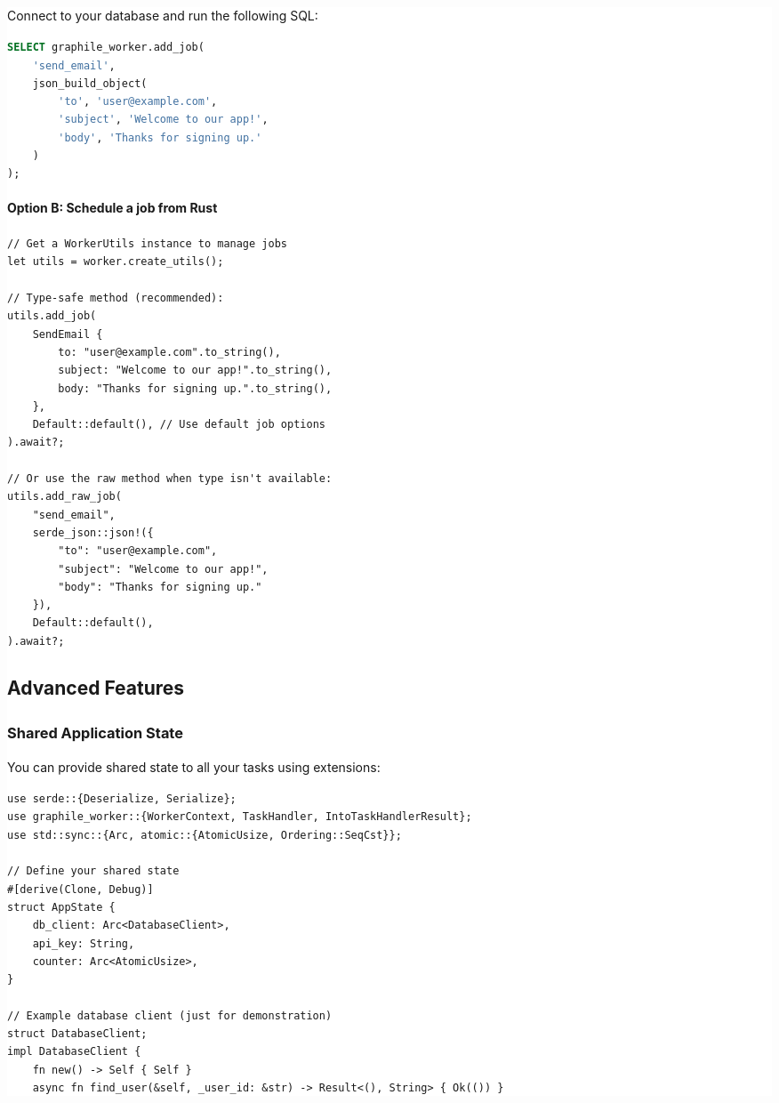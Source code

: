 Connect to your database and run the following SQL:

```sql
SELECT graphile_worker.add_job(
    'send_email',
    json_build_object(
        'to', 'user@example.com',
        'subject', 'Welcome to our app!',
        'body', 'Thanks for signing up.'
    )
);
```

#### Option B: Schedule a job from Rust

```rust,ignore
// Get a WorkerUtils instance to manage jobs
let utils = worker.create_utils();

// Type-safe method (recommended):
utils.add_job(
    SendEmail {
        to: "user@example.com".to_string(),
        subject: "Welcome to our app!".to_string(),
        body: "Thanks for signing up.".to_string(),
    },
    Default::default(), // Use default job options
).await?;

// Or use the raw method when type isn't available:
utils.add_raw_job(
    "send_email",
    serde_json::json!({
        "to": "user@example.com",
        "subject": "Welcome to our app!",
        "body": "Thanks for signing up."
    }),
    Default::default(),
).await?;
```

## Advanced Features

### Shared Application State

You can provide shared state to all your tasks using extensions:

```rust,ignore
use serde::{Deserialize, Serialize};
use graphile_worker::{WorkerContext, TaskHandler, IntoTaskHandlerResult};
use std::sync::{Arc, atomic::{AtomicUsize, Ordering::SeqCst}};

// Define your shared state
#[derive(Clone, Debug)]
struct AppState {
    db_client: Arc<DatabaseClient>,
    api_key: String,
    counter: Arc<AtomicUsize>,
}

// Example database client (just for demonstration)
struct DatabaseClient;
impl DatabaseClient {
    fn new() -> Self { Self }
    async fn find_user(&self, _user_id: &str) -> Result<(), String> { Ok(()) }
```